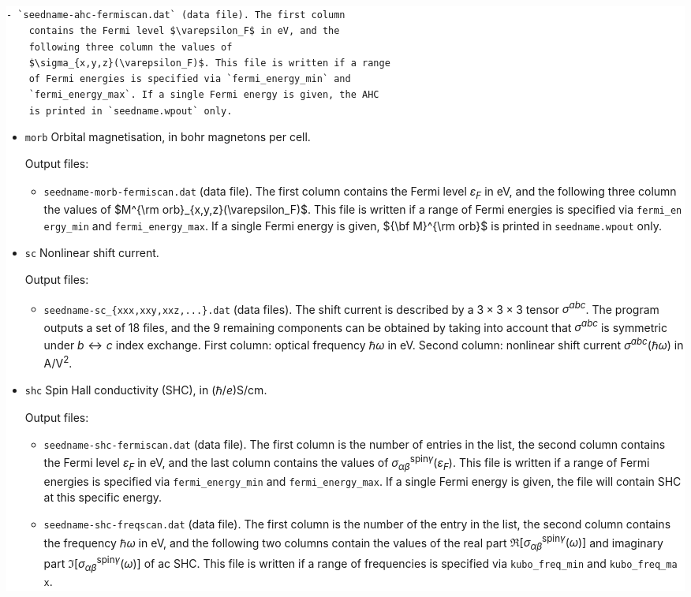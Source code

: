     - `seedname-ahc-fermiscan.dat` (data file). The first column
        contains the Fermi level $\varepsilon_F$ in eV, and the
        following three column the values of
        $\sigma_{x,y,z}(\varepsilon_F)$. This file is written if a range
        of Fermi energies is specified via `fermi_energy_min` and
        `fermi_energy_max`. If a single Fermi energy is given, the AHC
        is printed in `seedname.wpout` only.

- `morb` Orbital magnetisation, in bohr magnetons per cell.

    Output files:

    - `seedname-morb-fermiscan.dat` (data file). The first column
        contains the Fermi level $\varepsilon_F$ in eV, and the
        following three column the values of $M^{\rm
            orb}_{x,y,z}(\varepsilon_F)$. This file is written if a
        range of Fermi energies is specified via `fermi_energy_min` and
        `fermi_energy_max`. If a single Fermi energy is given, ${\bf
            M}^{\rm orb}$ is printed in `seedname.wpout` only.

- `sc` Nonlinear shift current.

    Output files:

    - `seedname-sc_{xxx,xxy,xxz,...}.dat` (data files). The shift
        current is described by a $3\times3\times3$ tensor
        $\sigma^{abc}$. The program outputs a set of 18 files, and the 9
        remaining components can be obtained by taking into account that
        $\sigma^{abc}$ is symmetric under $b\leftrightarrow c$ index
        exchange. First column: optical frequency $\hbar\omega$ in eV.
        Second column: nonlinear shift current
        $\sigma^{abc}(\hbar\omega)$ in A/V$^{2}$.

- `shc` Spin Hall conductivity (SHC), in $(\hbar/e)$S/cm.

    Output files:

    - `seedname-shc-fermiscan.dat` (data file). The first column is
        the number of entries in the list, the second column contains
        the Fermi level $\varepsilon_F$ in eV, and the last column
        contains the values of
        $\sigma_{\alpha\beta}^{\text{spin}\gamma}(\varepsilon_F)$. This
        file is written if a range of Fermi energies is specified via
        `fermi_energy_min` and `fermi_energy_max`. If a single Fermi
        energy is given, the file will contain SHC at this specific
        energy.

    - `seedname-shc-freqscan.dat` (data file). The first column is the
        number of the entry in the list, the second column contains the
        frequency $\hbar\omega$ in eV, and the following two columns
        contain the values of the real part
        $\Re[\sigma_{\alpha\beta}^{\text{spin}\gamma}(\omega)]$ and
        imaginary part
        $\Im[\sigma_{\alpha\beta}^{\text{spin}\gamma}(\omega)]$ of ac
        SHC. This file is written if a range of frequencies is specified
        via `kubo_freq_min` and `kubo_freq_max`.
